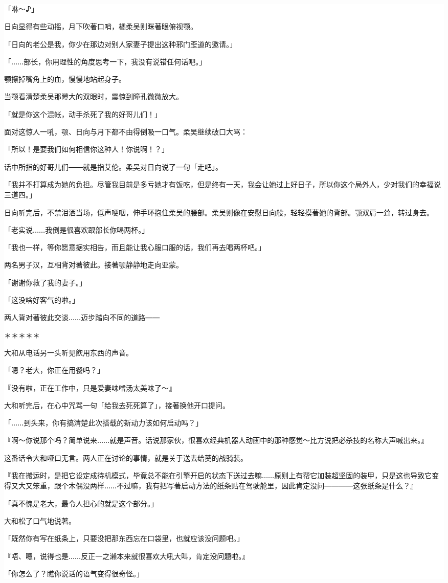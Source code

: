 「咻～♪」

日向显得有些动摇，月下吹著口哨，橘柔吴则眯著眼俯视颚。

「日向的老公是我，你少在那边对别人家妻子提出这种邪门歪道的邀请。」

「……部长，你用理性的角度思考一下，我没有说错任何话吧。」

颚擦掉嘴角上的血，慢慢地站起身子。

当颚看清楚柔吴那瞪大的双眼时，震惊到瞳孔微微放大。

「就是你这个混帐，动手杀死了我的好哥儿们！」

面对这惊人一吼，颚、日向与月下都不由得倒吸一口气。柔吴继续破口大骂：

「所以！是要我们如何相信你这种人！你说啊！？」

话中所指的好哥儿们——就是指艾伦。柔吴对日向说了一句「走吧」。

「我并不打算成为她的负担。尽管我目前是多亏她才有饭吃，但是终有一天，我会让她过上好日子，所以你这个局外人，少对我们的幸福说三道四。」

日向听完后，不禁泪洒当场，低声哽咽，伸手环抱住柔吴的腰部。柔吴则像在安慰日向般，轻轻摸著她的背部。颚双肩一耸，转过身去。

「老实说……我倒是很喜欢跟部长你喝两杯。」

「我也一样，等你愿意据实相告，而且能让我心服口服的话，我们再去喝两杯吧。」

两名男子汉，互相背对著彼此。接著颚静静地走向亚蒙。

「谢谢你救了我的妻子。」

「这没啥好客气的啦。」

两人背对著彼此交谈……迈步踏向不同的道路——

＊＊＊＊＊

大和从电话另一头听见飮用东西的声音。

「嗯？老大，你正在用餐吗？」

『没有啦，正在工作中，只是爱妻味噌汤太美味了～』

大和听完后，在心中咒骂一句「给我去死死算了」，接著换他开口提问。

「……到头来，你有搞清楚此次搭载的新动力该如何启动吗？」

『啊～你说那个吗？简单说来……就是声音。话说那家伙，很喜欢经典机器人动画中的那种感觉～比方说把必杀技的名称大声喊出来。』

这番话令大和哑口无言。两人正在讨论的事情，就是关于送去给葵的战骑装。

『我在搬运时，是把它设定成待机模式，毕竟总不能在引擎开启的状态下送过去嘛……原则上有帮它加装超坚固的装甲，只是这也导致它变得又大又笨重，跟个木偶没两样……不过嘛，我有把写著启动方法的纸条贴在驾驶舱里，因此肯定没问————这张纸条是什么？』

「真不愧是老大，最令人担心的就是这个部分。」

大和松了口气地说著。

「既然你有写在纸条上，只要没把那东西忘在口袋里，也就应该没问题吧。」

『唔、嗯，说得也是……反正一之濑本来就很喜欢大吼大叫，肯定没问题啦。』

「你怎么了？瞧你说话的语气变得很奇怪。」
